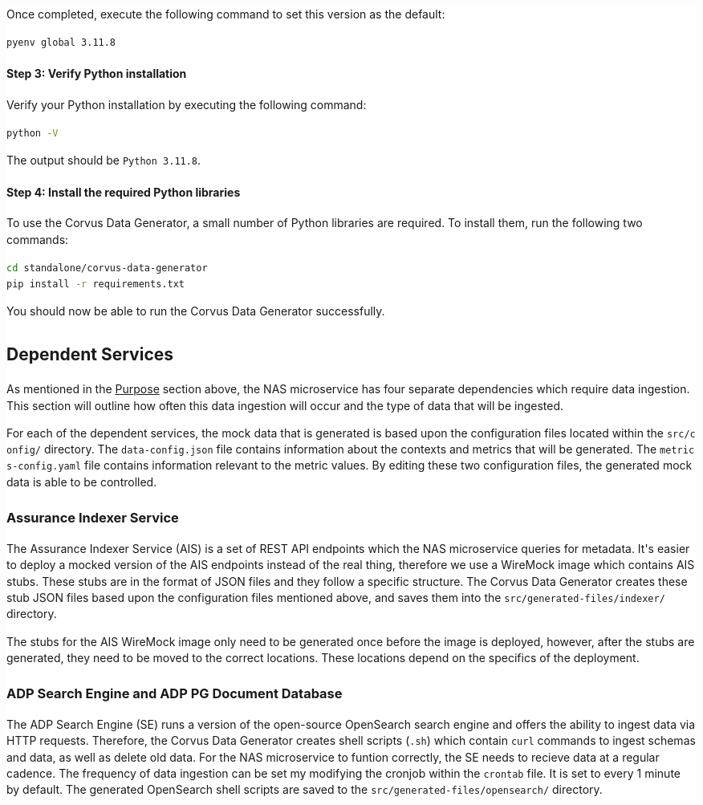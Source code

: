 Once completed, execute the following command to set this version as
the default:

```bash
pyenv global 3.11.8
```

#### Step 3: Verify Python installation

Verify your Python installation by executing the following command:

```bash
python -V
```

The output should be `Python 3.11.8`.

#### Step 4: Install the required Python libraries

To use the Corvus Data Generator, a small number of Python libraries
are required. To install them, run the following two commands:

```bash
cd standalone/corvus-data-generator
pip install -r requirements.txt
```

You should now be able to run the Corvus Data Generator successfully.

## Dependent Services

As mentioned in the [Purpose](#purpose) section above, the NAS microservice has four
separate dependencies which require data ingestion. This section will outline how often
this data ingestion will occur and the type of data that will be ingested.

For each of the dependent services, the mock data that is generated is based upon the
configuration files located within the `src/config/` directory. The `data-config.json`
file contains information about the contexts and metrics that will be generated. The
`metrics-config.yaml` file contains information relevant to the metric values. By editing
these two configuration files, the generated mock data is able to be controlled.

### Assurance Indexer Service

The Assurance Indexer Service (AIS) is a set of REST API endpoints which the NAS microservice
queries for metadata. It's easier to deploy a mocked version of the AIS endpoints instead
of the real thing, therefore we use a WireMock image which contains AIS stubs. These stubs
are in the format of JSON files and they follow a specific structure. The Corvus Data Generator
creates these stub JSON files based upon the configuration files mentioned above, and saves them
into the `src/generated-files/indexer/` directory.

The stubs for the AIS WireMock image only need to be generated once before the image is deployed,
however, after the stubs are generated, they need to be moved to the correct locations. These
locations depend on the specifics of the deployment.

### ADP Search Engine and ADP PG Document Database

The ADP Search Engine (SE) runs a version of the open-source OpenSearch search engine and offers the
ability to ingest data via HTTP requests. Therefore, the Corvus Data Generator creates shell scripts (`.sh`)
which contain `curl` commands to ingest schemas and data, as well as delete old data. For the NAS
microservice to funtion correctly, the SE needs to recieve data at a regular cadence. The frequency
of data ingestion can be set my modifying the cronjob within the `crontab` file. It is set to every
1 minute by default. The generated OpenSearch shell scripts are saved to the
`src/generated-files/opensearch/` directory.
